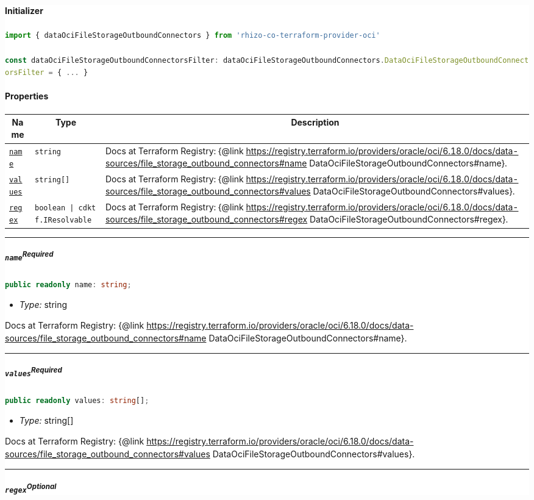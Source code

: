 #### Initializer <a name="Initializer" id="rhizo-co-terraform-provider-oci.dataOciFileStorageOutboundConnectors.DataOciFileStorageOutboundConnectorsFilter.Initializer"></a>

```typescript
import { dataOciFileStorageOutboundConnectors } from 'rhizo-co-terraform-provider-oci'

const dataOciFileStorageOutboundConnectorsFilter: dataOciFileStorageOutboundConnectors.DataOciFileStorageOutboundConnectorsFilter = { ... }
```

#### Properties <a name="Properties" id="Properties"></a>

| **Name** | **Type** | **Description** |
| --- | --- | --- |
| <code><a href="#rhizo-co-terraform-provider-oci.dataOciFileStorageOutboundConnectors.DataOciFileStorageOutboundConnectorsFilter.property.name">name</a></code> | <code>string</code> | Docs at Terraform Registry: {@link https://registry.terraform.io/providers/oracle/oci/6.18.0/docs/data-sources/file_storage_outbound_connectors#name DataOciFileStorageOutboundConnectors#name}. |
| <code><a href="#rhizo-co-terraform-provider-oci.dataOciFileStorageOutboundConnectors.DataOciFileStorageOutboundConnectorsFilter.property.values">values</a></code> | <code>string[]</code> | Docs at Terraform Registry: {@link https://registry.terraform.io/providers/oracle/oci/6.18.0/docs/data-sources/file_storage_outbound_connectors#values DataOciFileStorageOutboundConnectors#values}. |
| <code><a href="#rhizo-co-terraform-provider-oci.dataOciFileStorageOutboundConnectors.DataOciFileStorageOutboundConnectorsFilter.property.regex">regex</a></code> | <code>boolean \| cdktf.IResolvable</code> | Docs at Terraform Registry: {@link https://registry.terraform.io/providers/oracle/oci/6.18.0/docs/data-sources/file_storage_outbound_connectors#regex DataOciFileStorageOutboundConnectors#regex}. |

---

##### `name`<sup>Required</sup> <a name="name" id="rhizo-co-terraform-provider-oci.dataOciFileStorageOutboundConnectors.DataOciFileStorageOutboundConnectorsFilter.property.name"></a>

```typescript
public readonly name: string;
```

- *Type:* string

Docs at Terraform Registry: {@link https://registry.terraform.io/providers/oracle/oci/6.18.0/docs/data-sources/file_storage_outbound_connectors#name DataOciFileStorageOutboundConnectors#name}.

---

##### `values`<sup>Required</sup> <a name="values" id="rhizo-co-terraform-provider-oci.dataOciFileStorageOutboundConnectors.DataOciFileStorageOutboundConnectorsFilter.property.values"></a>

```typescript
public readonly values: string[];
```

- *Type:* string[]

Docs at Terraform Registry: {@link https://registry.terraform.io/providers/oracle/oci/6.18.0/docs/data-sources/file_storage_outbound_connectors#values DataOciFileStorageOutboundConnectors#values}.

---

##### `regex`<sup>Optional</sup> <a name="regex" id="rhizo-co-terraform-provider-oci.dataOciFileStorageOutboundConnectors.DataOciFileStorageOutboundConnectorsFilter.property.regex"></a>
